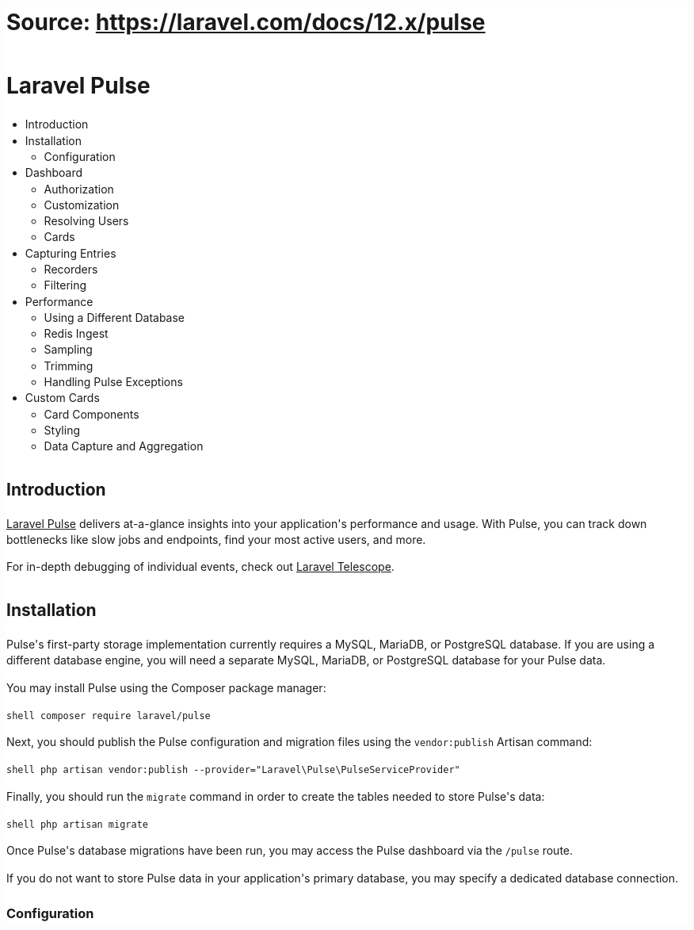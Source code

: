 # Source: https://laravel.com/docs/12.x/pulse

# Laravel Pulse

  * Introduction
  * Installation
    * Configuration
  * Dashboard
    * Authorization
    * Customization
    * Resolving Users
    * Cards
  * Capturing Entries
    * Recorders
    * Filtering
  * Performance
    * Using a Different Database
    * Redis Ingest
    * Sampling
    * Trimming
    * Handling Pulse Exceptions
  * Custom Cards
    * Card Components
    * Styling
    * Data Capture and Aggregation



## Introduction

[Laravel Pulse](https://github.com/laravel/pulse) delivers at-a-glance insights into your application's performance and usage. With Pulse, you can track down bottlenecks like slow jobs and endpoints, find your most active users, and more.

For in-depth debugging of individual events, check out [Laravel Telescope](/docs/12.x/telescope).

## Installation

Pulse's first-party storage implementation currently requires a MySQL, MariaDB, or PostgreSQL database. If you are using a different database engine, you will need a separate MySQL, MariaDB, or PostgreSQL database for your Pulse data.

You may install Pulse using the Composer package manager:

```shell composer require laravel/pulse ``` 

Next, you should publish the Pulse configuration and migration files using the `vendor:publish` Artisan command:

```shell php artisan vendor:publish --provider="Laravel\Pulse\PulseServiceProvider" ``` 

Finally, you should run the `migrate` command in order to create the tables needed to store Pulse's data:

```shell php artisan migrate ``` 

Once Pulse's database migrations have been run, you may access the Pulse dashboard via the `/pulse` route.

If you do not want to store Pulse data in your application's primary database, you may specify a dedicated database connection.

### Configuration

```